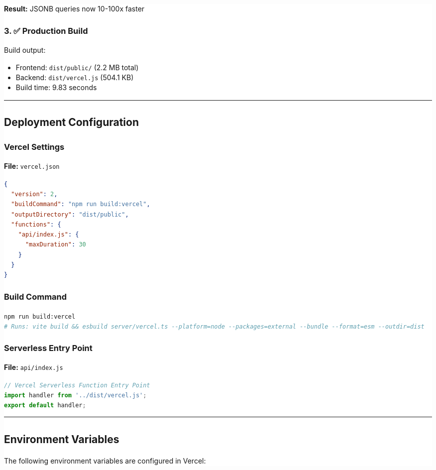 **Result:** JSONB queries now 10-100x faster

### 3. ✅ Production Build

Build output:
- Frontend: `dist/public/` (2.2 MB total)
- Backend: `dist/vercel.js` (504.1 KB)
- Build time: 9.83 seconds

---

## Deployment Configuration

### Vercel Settings

**File:** `vercel.json`

```json
{
  "version": 2,
  "buildCommand": "npm run build:vercel",
  "outputDirectory": "dist/public",
  "functions": {
    "api/index.js": {
      "maxDuration": 30
    }
  }
}
```

### Build Command

```bash
npm run build:vercel
# Runs: vite build && esbuild server/vercel.ts --platform=node --packages=external --bundle --format=esm --outdir=dist
```

### Serverless Entry Point

**File:** `api/index.js`

```javascript
// Vercel Serverless Function Entry Point
import handler from '../dist/vercel.js';
export default handler;
```

---

## Environment Variables

The following environment variables are configured in Vercel:
